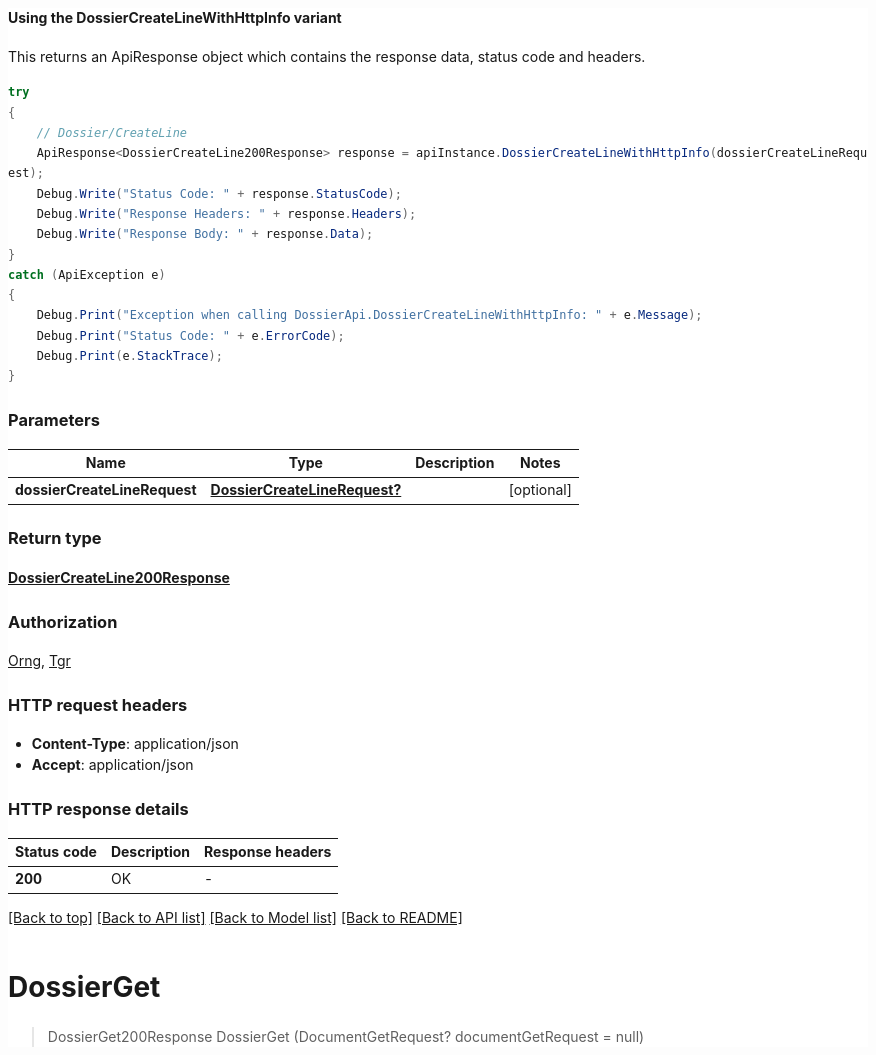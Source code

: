 #### Using the DossierCreateLineWithHttpInfo variant
This returns an ApiResponse object which contains the response data, status code and headers.

```csharp
try
{
    // Dossier/CreateLine
    ApiResponse<DossierCreateLine200Response> response = apiInstance.DossierCreateLineWithHttpInfo(dossierCreateLineRequest);
    Debug.Write("Status Code: " + response.StatusCode);
    Debug.Write("Response Headers: " + response.Headers);
    Debug.Write("Response Body: " + response.Data);
}
catch (ApiException e)
{
    Debug.Print("Exception when calling DossierApi.DossierCreateLineWithHttpInfo: " + e.Message);
    Debug.Print("Status Code: " + e.ErrorCode);
    Debug.Print(e.StackTrace);
}
```

### Parameters

| Name | Type | Description | Notes |
|------|------|-------------|-------|
| **dossierCreateLineRequest** | [**DossierCreateLineRequest?**](DossierCreateLineRequest?.md) |  | [optional]  |

### Return type

[**DossierCreateLine200Response**](DossierCreateLine200Response.md)

### Authorization

[Orng](../README.md#Orng), [Tgr](../README.md#Tgr)

### HTTP request headers

 - **Content-Type**: application/json
 - **Accept**: application/json


### HTTP response details
| Status code | Description | Response headers |
|-------------|-------------|------------------|
| **200** | OK |  -  |

[[Back to top]](#) [[Back to API list]](../README.md#documentation-for-api-endpoints) [[Back to Model list]](../README.md#documentation-for-models) [[Back to README]](../README.md)

<a id="dossierget"></a>
# **DossierGet**
> DossierGet200Response DossierGet (DocumentGetRequest? documentGetRequest = null)

